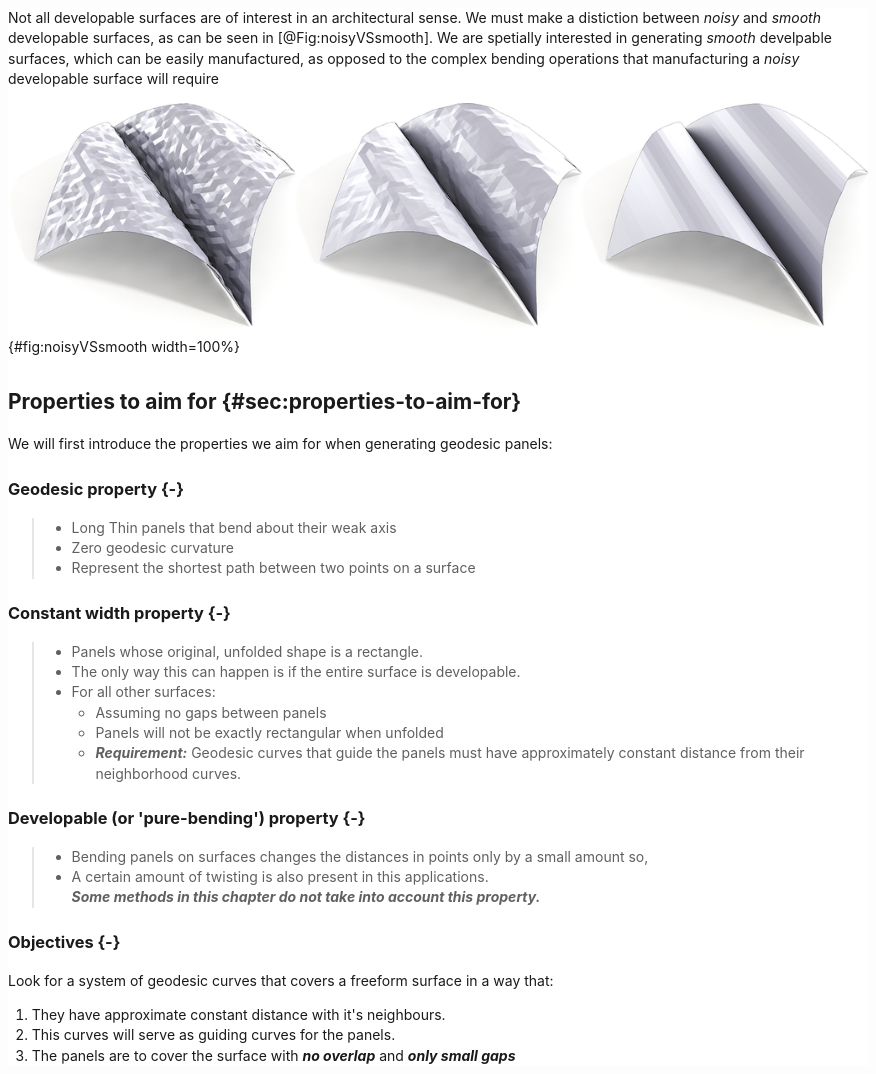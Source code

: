 Not all developable surfaces are of interest in an architectural sense. We must make a distiction between *noisy* and *smooth* developable surfaces, as can be seen in [@Fig:noisyVSsmooth]. We are spetially interested in generating *smooth* develpable surfaces, which can be easily manufactured, as opposed to the complex bending operations that manufacturing a *noisy* developable surface will require

![Noisy to smooth sheet [@Stein2018DSF][^KraneDevelop]](resources/images/developability/developability-figure-08.png){#fig:noisyVSsmooth width=100%}

## Properties to aim for {#sec:properties-to-aim-for}

We will first introduce the properties we aim for when generating geodesic panels:

### Geodesic property {-}

> * Long Thin panels that bend about their weak axis
> * Zero geodesic curvature
> * Represent the shortest path between two points on a surface  

### Constant width property {-}

> * Panels whose original, unfolded shape is a rectangle.
> * The only way this can happen is if the entire surface is developable.
> * For all other surfaces:
>   * Assuming no gaps between panels
>   * Panels will not be exactly rectangular when unfolded
>   * ***Requirement:*** Geodesic curves that guide the panels must have approximately constant distance from their neighborhood curves.

### Developable (or 'pure-bending') property {-}

> * Bending panels on surfaces changes the distances in points only by a small amount so,
> * A certain amount of twisting is also present in this applications.\
> ***Some methods in this chapter  do not take into account this property.***

### Objectives {-}

Look for a system of geodesic curves that covers a freeform surface in a way that:

1. They have approximate constant distance with it's neighbours.
2. This curves will serve as guiding curves for the panels.
3. The panels are to cover the surface with ***no overlap*** and ***only small gaps***


[08/Sep/18 - 22:10:10]: # (TALK ONLY ABOUT THIS PAPERS OBJECTIVES, INTRODUCE DIRECT REFERENCES. DON'T TALK ABOUT ANY BUILDINGS)
[08/Sep/18 - 22:11:11]: # (TALK ABOUT BUILDINGS, OPTIMIZED AND NON OPTIMIZED SOLUTIONS, MEMBRANES, WINTESS, PREVIOUS POTTMAN STRIPS  PAPER.)
[29/Jul/18 - 17:00:25]: # (Algorithms will not show in any output but PDF!!!)